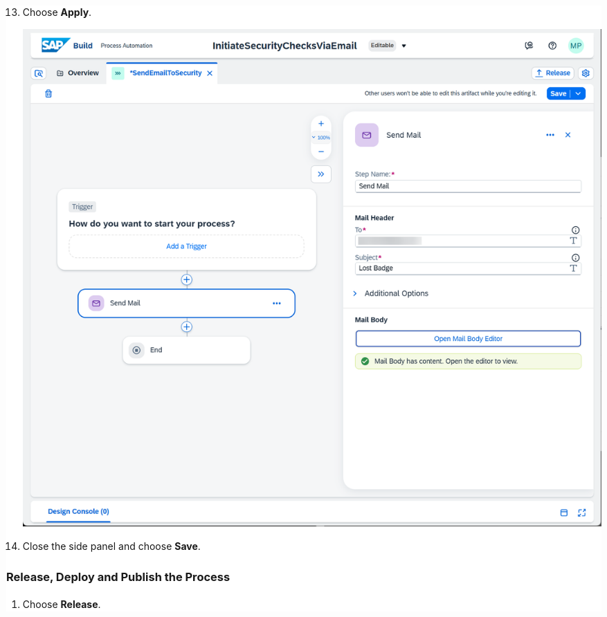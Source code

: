 13. Choose **Apply**.

    <!-- border -->
    ![Process Automation finished](joulestudio-skill-process-create15.png)

14. Close the side panel and choose **Save**.

### Release, Deploy and Publish the Process

1. Choose **Release**.

    <!-- border -->